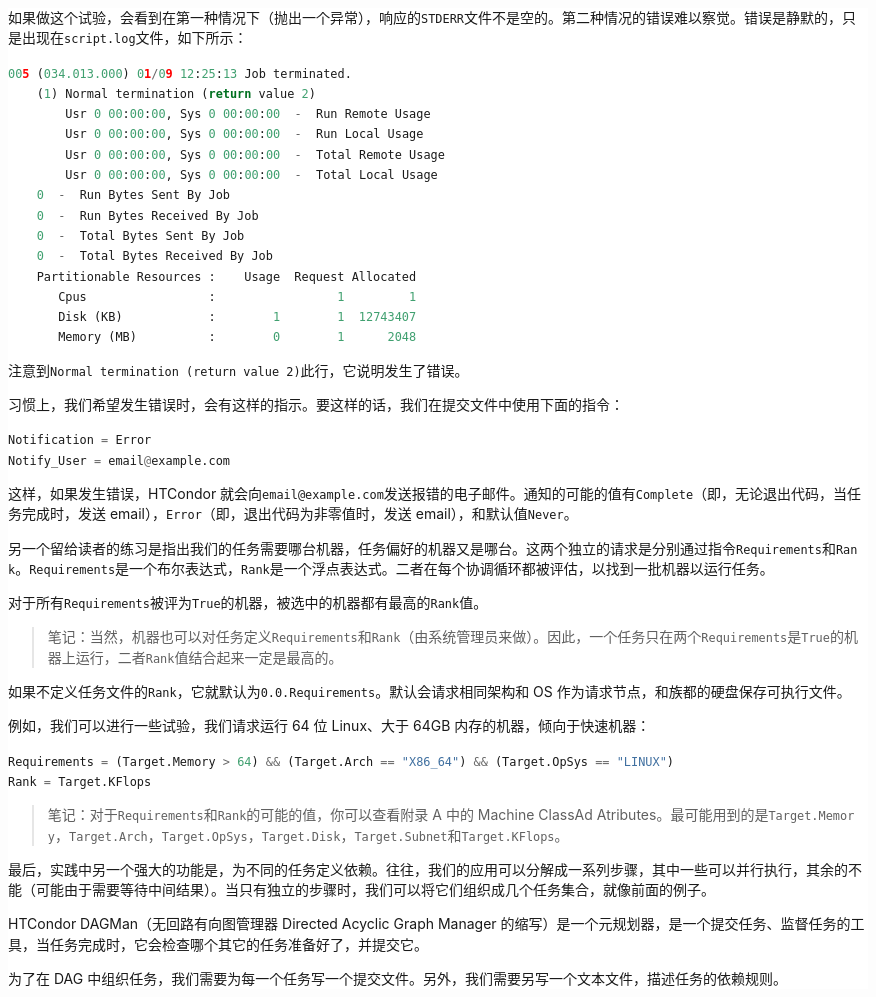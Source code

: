 如果做这个试验，会看到在第一种情况下（抛出一个异常），响应的`STDERR`文件不是空的。第二种情况的错误难以察觉。错误是静默的，只是出现在`script.log`文件，如下所示：

```py
005 (034.013.000) 01/09 12:25:13 Job terminated.
    (1) Normal termination (return value 2)
        Usr 0 00:00:00, Sys 0 00:00:00  -  Run Remote Usage
        Usr 0 00:00:00, Sys 0 00:00:00  -  Run Local Usage
        Usr 0 00:00:00, Sys 0 00:00:00  -  Total Remote Usage
        Usr 0 00:00:00, Sys 0 00:00:00  -  Total Local Usage
    0  -  Run Bytes Sent By Job
    0  -  Run Bytes Received By Job
    0  -  Total Bytes Sent By Job
    0  -  Total Bytes Received By Job
    Partitionable Resources :    Usage  Request Allocated
       Cpus                 :                 1         1
       Disk (KB)            :        1        1  12743407
       Memory (MB)          :        0        1      2048 
```

注意到`Normal termination (return value 2)`此行，它说明发生了错误。

习惯上，我们希望发生错误时，会有这样的指示。要这样的话，我们在提交文件中使用下面的指令：

```py
Notification = Error
Notify_User = email@example.com 
```

这样，如果发生错误，HTCondor 就会向`email@example.com`发送报错的电子邮件。通知的可能的值有`Complete`（即，无论退出代码，当任务完成时，发送 email），`Error`（即，退出代码为非零值时，发送 email），和默认值`Never`。

另一个留给读者的练习是指出我们的任务需要哪台机器，任务偏好的机器又是哪台。这两个独立的请求是分别通过指令`Requirements`和`Rank`。`Requirements`是一个布尔表达式，`Rank`是一个浮点表达式。二者在每个协调循环都被评估，以找到一批机器以运行任务。

对于所有`Requirements`被评为`True`的机器，被选中的机器都有最高的`Rank`值。

> 笔记：当然，机器也可以对任务定义`Requirements`和`Rank`（由系统管理员来做）。因此，一个任务只在两个`Requirements`是`True`的机器上运行，二者`Rank`值结合起来一定是最高的。

如果不定义任务文件的`Rank`，它就默认为`0.0.Requirements`。默认会请求相同架构和 OS 作为请求节点，和族都的硬盘保存可执行文件。

例如，我们可以进行一些试验，我们请求运行 64 位 Linux、大于 64GB 内存的机器，倾向于快速机器：

```py
Requirements = (Target.Memory > 64) && (Target.Arch == "X86_64") && (Target.OpSys == "LINUX")
Rank = Target.KFlops 
```

> 笔记：对于`Requirements`和`Rank`的可能的值，你可以查看附录 A 中的 Machine ClassAd Atributes。最可能用到的是`Target.Memory`，`Target.Arch`，`Target.OpSys`，`Target.Disk`，`Target.Subnet`和`Target.KFlops`。

最后，实践中另一个强大的功能是，为不同的任务定义依赖。往往，我们的应用可以分解成一系列步骤，其中一些可以并行执行，其余的不能（可能由于需要等待中间结果）。当只有独立的步骤时，我们可以将它们组织成几个任务集合，就像前面的例子。

HTCondor DAGMan（无回路有向图管理器 Directed Acyclic Graph Manager 的缩写）是一个元规划器，是一个提交任务、监督任务的工具，当任务完成时，它会检查哪个其它的任务准备好了，并提交它。

为了在 DAG 中组织任务，我们需要为每一个任务写一个提交文件。另外，我们需要另写一个文本文件，描述任务的依赖规则。
